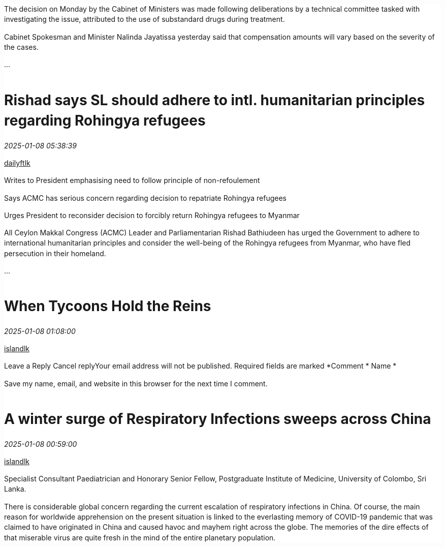 The decision on Monday by the Cabinet of Ministers was made following deliberations by a technical committee tasked with investigating the issue, attributed to the use of substandard drugs during treatment.

Cabinet Spokesman and Minister Nalinda Jayatissa yesterday said that compensation amounts will vary based on the severity of the cases.

...



# Rishad says SL should adhere to intl. humanitarian principles regarding Rohingya refugees

*2025-01-08 05:38:39*

[dailyftlk](https://www.ft.lk/news/Rishad-says-SL-should-adhere-to-intl-humanitarian-principles-regarding-Rohingya-refugees/56-771529)

Writes to President emphasising need to follow principle of non-refoulement

Says ACMC has serious concern regarding decision to repatriate Rohingya refugees

Urges President to reconsider decision to forcibly return Rohingya refugees to Myanmar

All Ceylon Makkal Congress (ACMC) Leader and Parliamentarian Rishad Bathiudeen has urged the Government to adhere to international humanitarian principles and consider the well-being of the Rohingya refugees from Myanmar, who have fled persecution in their homeland.

...



# When Tycoons Hold the Reins

*2025-01-08 01:08:00*

[islandlk](http://island.lk/when-tycoons-hold-the-reins/)

Leave a Reply Cancel replyYour email address will not be published. Required fields are marked *Comment * Name *

Save my name, email, and website in this browser for the next time I comment.



# A winter surge of Respiratory Infections sweeps across China

*2025-01-08 00:59:00*

[islandlk](http://island.lk/a-winter-surge-of-respiratory-infections-sweeps-across-china/)

Specialist Consultant Paediatrician and Honorary Senior Fellow, Postgraduate Institute of Medicine, University of Colombo, Sri Lanka.

There is considerable global concern regarding the current escalation of respiratory infections in China. Of course, the main reason for worldwide apprehension on the present situation is linked to the everlasting memory of COVID-19 pandemic that was claimed to have originated in China and caused havoc and mayhem right across the globe. The memories of the dire effects of that miserable virus are quite fresh in the mind of the entire planetary population.
